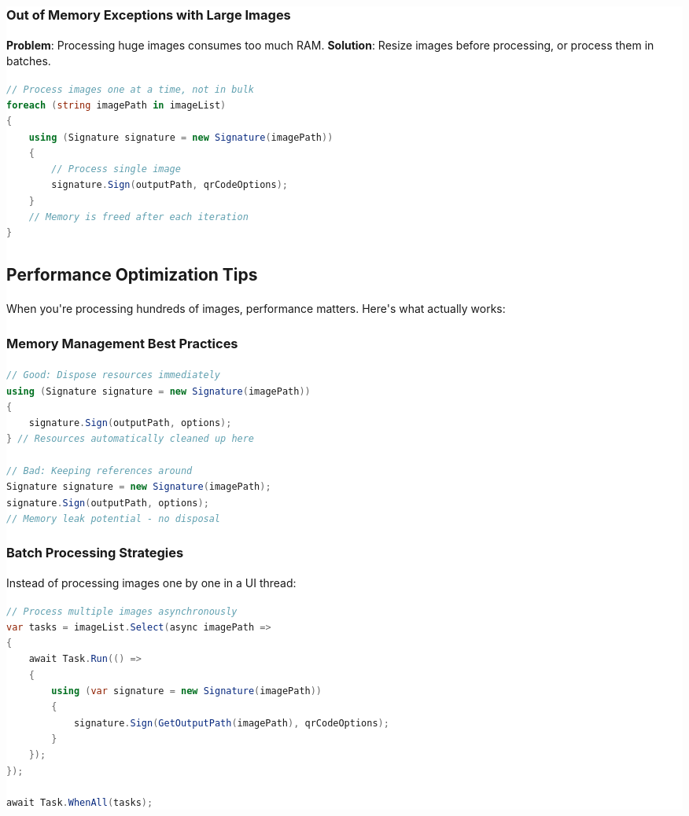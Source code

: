 ### Out of Memory Exceptions with Large Images
**Problem**: Processing huge images consumes too much RAM.
**Solution**: Resize images before processing, or process them in batches.

```csharp
// Process images one at a time, not in bulk
foreach (string imagePath in imageList)
{
    using (Signature signature = new Signature(imagePath))
    {
        // Process single image
        signature.Sign(outputPath, qrCodeOptions);
    }
    // Memory is freed after each iteration
}
```

## Performance Optimization Tips

When you're processing hundreds of images, performance matters. Here's what actually works:

### Memory Management Best Practices

```csharp
// Good: Dispose resources immediately
using (Signature signature = new Signature(imagePath))
{
    signature.Sign(outputPath, options);
} // Resources automatically cleaned up here

// Bad: Keeping references around
Signature signature = new Signature(imagePath);
signature.Sign(outputPath, options);
// Memory leak potential - no disposal
```

### Batch Processing Strategies

Instead of processing images one by one in a UI thread:

```csharp
// Process multiple images asynchronously
var tasks = imageList.Select(async imagePath =>
{
    await Task.Run(() =>
    {
        using (var signature = new Signature(imagePath))
        {
            signature.Sign(GetOutputPath(imagePath), qrCodeOptions);
        }
    });
});

await Task.WhenAll(tasks);
```
